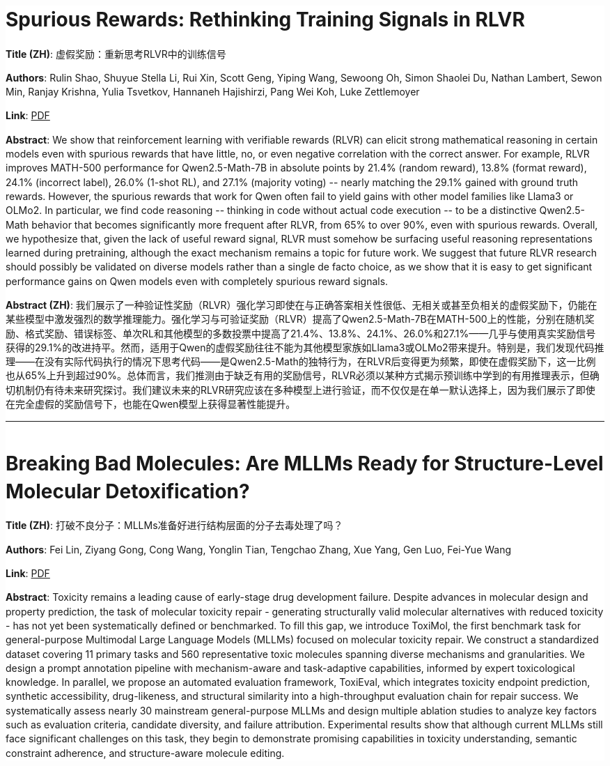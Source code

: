 # Spurious Rewards: Rethinking Training Signals in RLVR 

**Title (ZH)**: 虚假奖励：重新思考RLVR中的训练信号 

**Authors**: Rulin Shao, Shuyue Stella Li, Rui Xin, Scott Geng, Yiping Wang, Sewoong Oh, Simon Shaolei Du, Nathan Lambert, Sewon Min, Ranjay Krishna, Yulia Tsvetkov, Hannaneh Hajishirzi, Pang Wei Koh, Luke Zettlemoyer  

**Link**: [PDF](https://arxiv.org/pdf/2506.10947)  

**Abstract**: We show that reinforcement learning with verifiable rewards (RLVR) can elicit strong mathematical reasoning in certain models even with spurious rewards that have little, no, or even negative correlation with the correct answer. For example, RLVR improves MATH-500 performance for Qwen2.5-Math-7B in absolute points by 21.4% (random reward), 13.8% (format reward), 24.1% (incorrect label), 26.0% (1-shot RL), and 27.1% (majority voting) -- nearly matching the 29.1% gained with ground truth rewards. However, the spurious rewards that work for Qwen often fail to yield gains with other model families like Llama3 or OLMo2. In particular, we find code reasoning -- thinking in code without actual code execution -- to be a distinctive Qwen2.5-Math behavior that becomes significantly more frequent after RLVR, from 65% to over 90%, even with spurious rewards. Overall, we hypothesize that, given the lack of useful reward signal, RLVR must somehow be surfacing useful reasoning representations learned during pretraining, although the exact mechanism remains a topic for future work. We suggest that future RLVR research should possibly be validated on diverse models rather than a single de facto choice, as we show that it is easy to get significant performance gains on Qwen models even with completely spurious reward signals. 

**Abstract (ZH)**: 我们展示了一种验证性奖励（RLVR）强化学习即使在与正确答案相关性很低、无相关或甚至负相关的虚假奖励下，仍能在某些模型中激发强烈的数学推理能力。强化学习与可验证奖励（RLVR）提高了Qwen2.5-Math-7B在MATH-500上的性能，分别在随机奖励、格式奖励、错误标签、单次RL和其他模型的多数投票中提高了21.4%、13.8%、24.1%、26.0%和27.1%——几乎与使用真实奖励信号获得的29.1%的改进持平。然而，适用于Qwen的虚假奖励往往不能为其他模型家族如Llama3或OLMo2带来提升。特别是，我们发现代码推理——在没有实际代码执行的情况下思考代码——是Qwen2.5-Math的独特行为，在RLVR后变得更为频繁，即使在虚假奖励下，这一比例也从65%上升到超过90%。总体而言，我们推测由于缺乏有用的奖励信号，RLVR必须以某种方式揭示预训练中学到的有用推理表示，但确切机制仍有待未来研究探讨。我们建议未来的RLVR研究应该在多种模型上进行验证，而不仅仅是在单一默认选择上，因为我们展示了即使在完全虚假的奖励信号下，也能在Qwen模型上获得显著性能提升。 

---
# Breaking Bad Molecules: Are MLLMs Ready for Structure-Level Molecular Detoxification? 

**Title (ZH)**: 打破不良分子：MLLMs准备好进行结构层面的分子去毒处理了吗？ 

**Authors**: Fei Lin, Ziyang Gong, Cong Wang, Yonglin Tian, Tengchao Zhang, Xue Yang, Gen Luo, Fei-Yue Wang  

**Link**: [PDF](https://arxiv.org/pdf/2506.10912)  

**Abstract**: Toxicity remains a leading cause of early-stage drug development failure. Despite advances in molecular design and property prediction, the task of molecular toxicity repair - generating structurally valid molecular alternatives with reduced toxicity - has not yet been systematically defined or benchmarked. To fill this gap, we introduce ToxiMol, the first benchmark task for general-purpose Multimodal Large Language Models (MLLMs) focused on molecular toxicity repair. We construct a standardized dataset covering 11 primary tasks and 560 representative toxic molecules spanning diverse mechanisms and granularities. We design a prompt annotation pipeline with mechanism-aware and task-adaptive capabilities, informed by expert toxicological knowledge. In parallel, we propose an automated evaluation framework, ToxiEval, which integrates toxicity endpoint prediction, synthetic accessibility, drug-likeness, and structural similarity into a high-throughput evaluation chain for repair success. We systematically assess nearly 30 mainstream general-purpose MLLMs and design multiple ablation studies to analyze key factors such as evaluation criteria, candidate diversity, and failure attribution. Experimental results show that although current MLLMs still face significant challenges on this task, they begin to demonstrate promising capabilities in toxicity understanding, semantic constraint adherence, and structure-aware molecule editing. 
